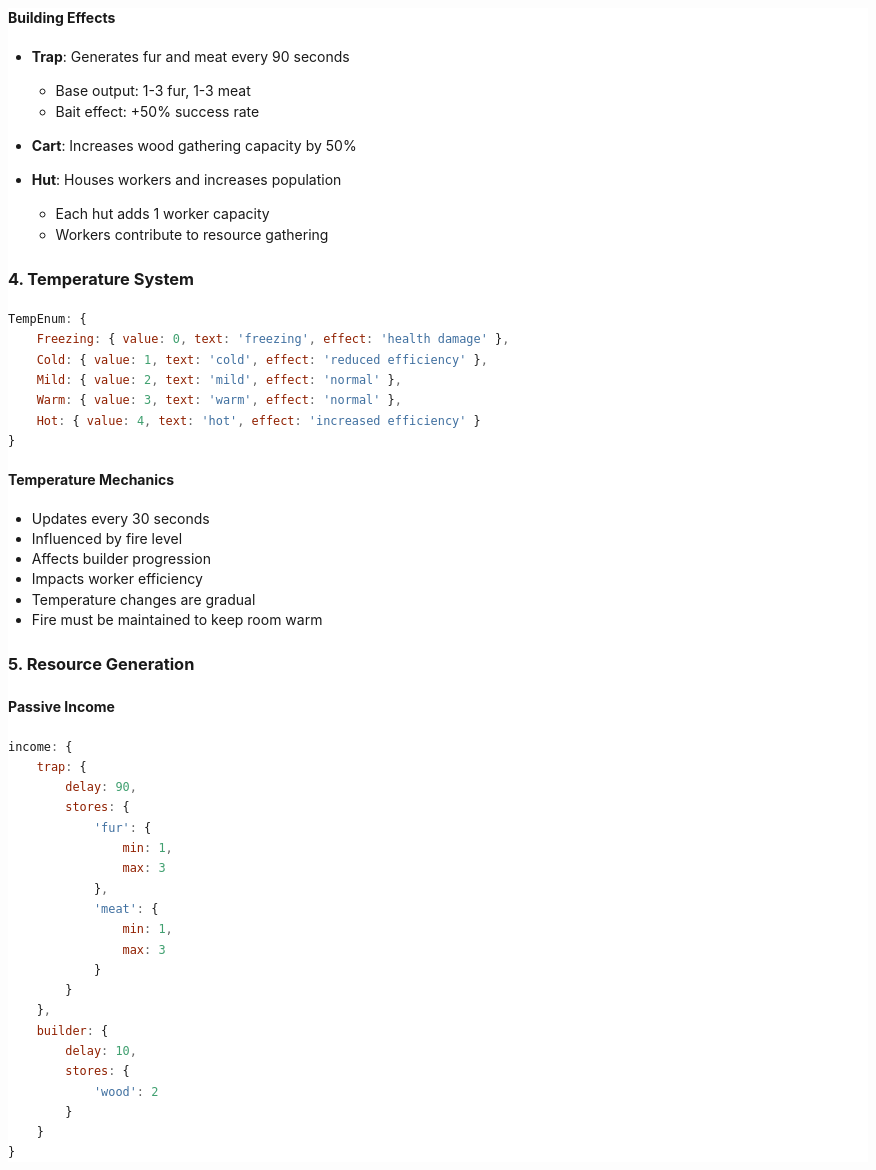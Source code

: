 #### Building Effects
- **Trap**: Generates fur and meat every 90 seconds
  - Base output: 1-3 fur, 1-3 meat
  - Bait effect: +50% success rate

- **Cart**: Increases wood gathering capacity by 50%

- **Hut**: Houses workers and increases population
  - Each hut adds 1 worker capacity
  - Workers contribute to resource gathering

### 4. Temperature System
```javascript
TempEnum: {
    Freezing: { value: 0, text: 'freezing', effect: 'health damage' },
    Cold: { value: 1, text: 'cold', effect: 'reduced efficiency' },
    Mild: { value: 2, text: 'mild', effect: 'normal' },
    Warm: { value: 3, text: 'warm', effect: 'normal' },
    Hot: { value: 4, text: 'hot', effect: 'increased efficiency' }
}
```

#### Temperature Mechanics
- Updates every 30 seconds
- Influenced by fire level
- Affects builder progression
- Impacts worker efficiency
- Temperature changes are gradual
- Fire must be maintained to keep room warm

### 5. Resource Generation

#### Passive Income
```javascript
income: {
    trap: {
        delay: 90,
        stores: {
            'fur': {
                min: 1,
                max: 3
            },
            'meat': {
                min: 1,
                max: 3
            }
        }
    },
    builder: {
        delay: 10,
        stores: {
            'wood': 2
        }
    }
}
```
